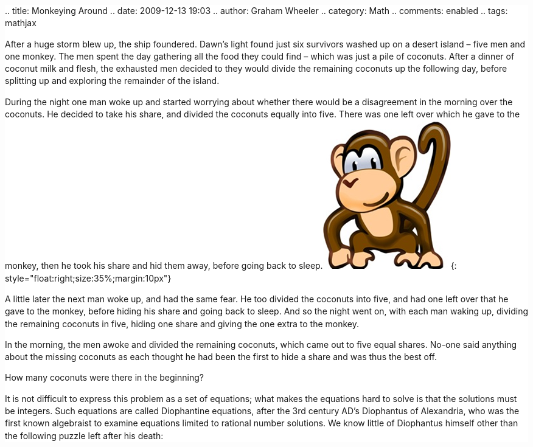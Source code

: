 .. title: Monkeying Around
.. date: 2009-12-13 19:03
.. author: Graham Wheeler
.. category: Math
.. comments: enabled
.. tags: mathjax

After a huge storm blew up, the ship foundered. Dawn’s light found just
six survivors washed up on a desert island – five men and one monkey.
The men spent the day gathering all the food they could find – which was
just a pile of coconuts. After a dinner of coconut milk and flesh, the
exhausted men decided to they would divide the remaining coconuts up the
following day, before splitting up and exploring the remainder of the
island.

During the night one man woke up and started worrying about whether
there would be a disagreement in the morning over the coconuts. He
decided to take his share, and divided the coconuts equally into five.
There was one left over which he gave to the monkey, then he took his
share and hid them away, before going back to
sleep.[![image](/images/image_thumb6.png "image")](/images/image6.png){: style="float:right;size:35%;margin:10px"}


A little later the next man woke up, and had the same fear. He too
divided the coconuts into five, and had one left over that he gave to
the monkey, before hiding his share and going back to sleep. And so the
night went on, with each man waking up, dividing the remaining coconuts
in five, hiding one share and giving the one extra to the monkey.

In the morning, the men awoke and divided the remaining coconuts, which
came out to five equal shares. No-one said anything about the missing
coconuts as each thought he had been the first to hide a share and was
thus the best off.

How many coconuts were there in the beginning?

It is not difficult to express this problem as a set of equations; what
makes the equations hard to solve is that the solutions must be
integers. Such equations are called Diophantine equations, after the 3rd
century AD’s Diophantus of Alexandria, who was the first known
algebraist to examine equations limited to rational number solutions. We
know little of Diophantus himself other than the following puzzle left
after his death:

